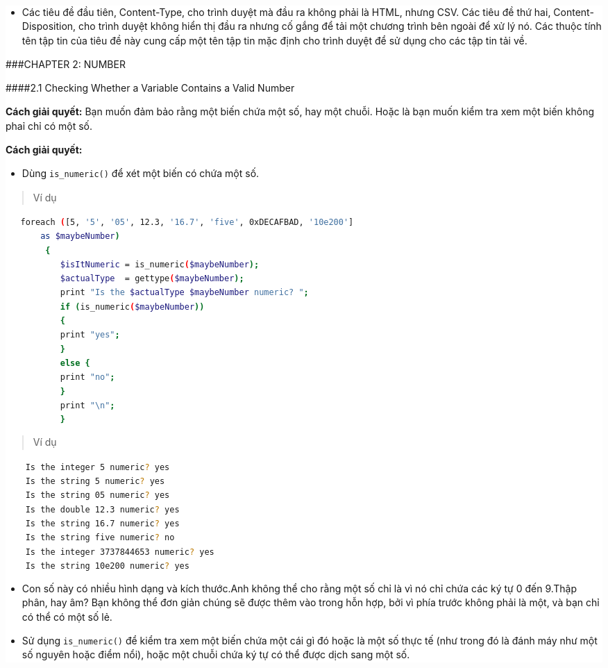  + Các tiêu đề đầu tiên, Content-Type, cho trình duyệt mà đầu ra không phải là HTML, nhưng CSV. Các tiêu đề thứ hai, Content-Disposition, cho trình duyệt không hiển thị đầu ra nhưng cố gắng để tải một chương trình bên ngoài để xử lý nó. Các thuộc tính tên tập tin của tiêu đề này cung cấp một tên tập tin mặc định cho trình duyệt để sử dụng cho các tập tin tải về.


###CHAPTER 2: NUMBER

####2.1 Checking Whether a Variable Contains a Valid Number<a name="2.1"></a>

**Cách giải quyết:** Bạn muốn đảm bảo rằng một biến chứa một số, hay một chuỗi. Hoặc là bạn muốn kiểm tra xem một biến không phaỉ chỉ có một số.

**Cách giải quyết:** 

 + Dùng `is_numeric()` để xét một biến có chứa một số.

 >Ví dụ

 ```sh
 	foreach ([5, '5', '05', 12.3, '16.7', 'five', 0xDECAFBAD, '10e200']
 		as $maybeNumber)
 		 { 
 		    $isItNumeric = is_numeric($maybeNumber);    
 		    $actualType  = gettype($maybeNumber);
 		    print "Is the $actualType $maybeNumber numeric? ";
 		    if (is_numeric($maybeNumber)) 
 		    {
 		    print "yes";    
 		    } 
 		    else {
 		    print "no";    
 		    }
 		    print "\n";
 		    }
 ```

>Ví dụ

```sh
	Is the integer 5 numeric? yes
	Is the string 5 numeric? yes
	Is the string 05 numeric? yes
	Is the double 12.3 numeric? yes
	Is the string 16.7 numeric? yes
	Is the string five numeric? no
	Is the integer 3737844653 numeric? yes
	Is the string 10e200 numeric? yes
```

 + Con số này có nhiều hình dạng và kích thước.Anh không thể cho rằng một số chỉ là vì nó chỉ chứa các ký tự 0 đến 9.Thập phân, hay âm? Bạn không thể đơn giản chúng sẽ được thêm vào trong hỗn hợp, bởi vì phía trước không phải là một, và bạn chỉ có thể có một số lẻ. 

 + Sử dụng `is_numeric()` để kiểm tra xem một biến chứa một cái gì đó hoặc là một số thực tế (như trong đó là đánh máy như một số nguyên hoặc điểm nổi), hoặc một chuỗi chứa ký tự có thể được dịch sang một số.
